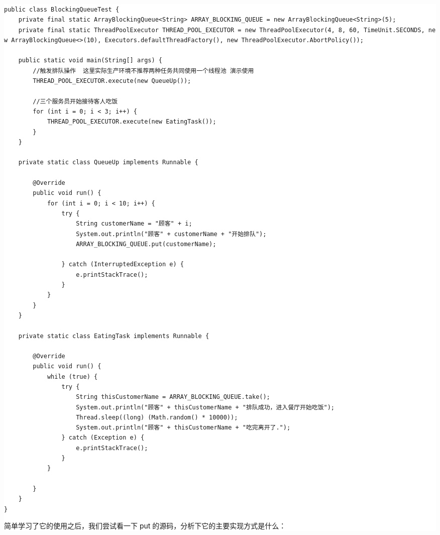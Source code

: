 <pre><code class="language-java">public class BlockingQueueTest {
    private final static ArrayBlockingQueue&lt;String&gt; ARRAY_BLOCKING_QUEUE = new ArrayBlockingQueue&lt;String&gt;(5);
    private final static ThreadPoolExecutor THREAD_POOL_EXECUTOR = new ThreadPoolExecutor(4, 8, 60, TimeUnit.SECONDS, new ArrayBlockingQueue&lt;&gt;(10), Executors.defaultThreadFactory(), new ThreadPoolExecutor.AbortPolicy());

    public static void main(String[] args) {
        //触发排队操作  这里实际生产环境不推荐两种任务共同使用一个线程池 演示使用
        THREAD_POOL_EXECUTOR.execute(new QueueUp());

        //三个服务员开始接待客人吃饭
        for (int i = 0; i &lt; 3; i++) {
            THREAD_POOL_EXECUTOR.execute(new EatingTask());
        }
    }

    private static class QueueUp implements Runnable {

        @Override
        public void run() {
            for (int i = 0; i &lt; 10; i++) {
                try {
                    String customerName = &quot;顾客&quot; + i;
                    System.out.println(&quot;顾客&quot; + customerName + &quot;开始排队&quot;);
                    ARRAY_BLOCKING_QUEUE.put(customerName);

                } catch (InterruptedException e) {
                    e.printStackTrace();
                }
            }
        }
    }

    private static class EatingTask implements Runnable {

        @Override
        public void run() {
            while (true) {
                try {
                    String thisCustomerName = ARRAY_BLOCKING_QUEUE.take();
                    System.out.println(&quot;顾客&quot; + thisCustomerName + &quot;排队成功，进入餐厅开始吃饭&quot;);
                    Thread.sleep((long) (Math.random() * 10000));
                    System.out.println(&quot;顾客&quot; + thisCustomerName + &quot;吃完离开了.&quot;);
                } catch (Exception e) {
                    e.printStackTrace();
                }
            }

        }
    }
}
</code></pre>

<p>简单学习了它的使用之后，我们尝试看一下 put 的源码，分析下它的主要实现方式是什么：</p>
